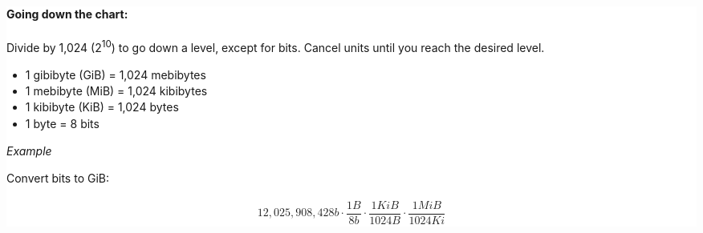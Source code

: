 

#### Going down the chart:

Divide by 1,024 (2<sup>10</sup>) to go down a level, except for bits. Cancel units until you reach the desired level.

- 1 gibibyte (GiB) = 1,024 mebibytes
- 1 mebibyte (MiB) = 1,024 kibibytes
- 1 kibibyte (KiB) = 1,024 bytes
- 1 byte = 8 bits

_Example_

Convert bits to GiB:

<math xmlns="http://www.w3.org/1998/Math/MathML" display="block">
  <mstyle displaystyle="true" scriptlevel="0">
    <mrow data-mjx-texclass="ORD">
      <mtable rowspacing=".5em" columnspacing="1em" displaystyle="true">
        <mtr>
          <mtd>
            <mn>12</mn>
            <mo>,</mo>
            <mn>025</mn>
            <mo>,</mo>
            <mn>908</mn>
            <mo>,</mo>
            <mn>428</mn>
            <mi>b</mi>
            <mo>&#x22C5;</mo>
            <mfrac>
              <mrow>
                <mn>1</mn>
                <mi>B</mi>
              </mrow>
              <mrow>
                <mn>8</mn>
                <mi>b</mi>
              </mrow>
            </mfrac>
            <mo>&#x22C5;</mo>
            <mfrac>
              <mrow>
                <mn>1</mn>
                <mi>K</mi>
                <mi>i</mi>
                <mi>B</mi>
              </mrow>
              <mrow>
                <mn>1024</mn>
                <mi>B</mi>
              </mrow>
            </mfrac>
            <mo>&#x22C5;</mo>
            <mfrac>
              <mrow>
                <mn>1</mn>
                <mi>M</mi>
                <mi>i</mi>
                <mi>B</mi>
              </mrow>
              <mrow>
                <mn>1024</mn>
                <mi>K</mi>
                <mi>i</mi>